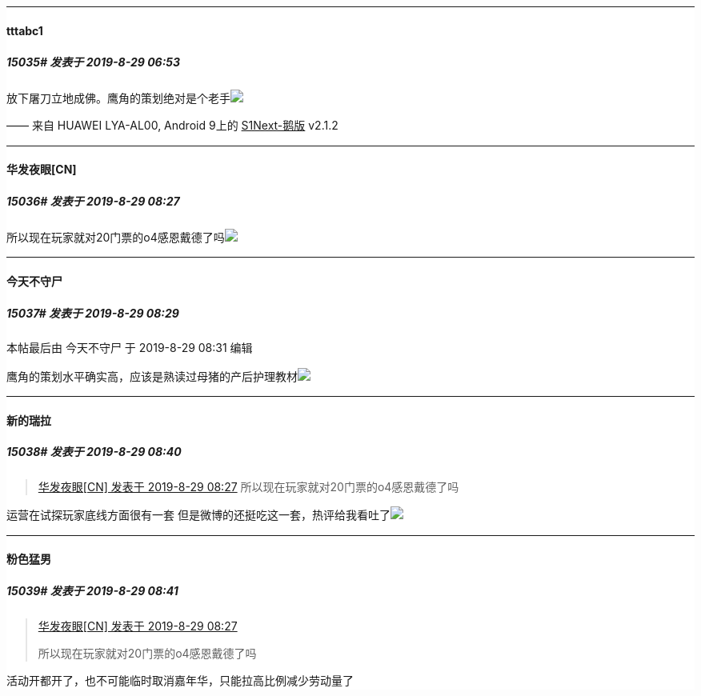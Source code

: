
*****

####  tttabc1  
##### 15035#       发表于 2019-8-29 06:53


放下屠刀立地成佛。鹰角的策划绝对是个老手<img src="https://static.saraba1st.com/image/smiley/face2017/037.png" referrerpolicy="no-referrer">

—— 来自 HUAWEI LYA-AL00, Android 9上的 [S1Next-鹅版](https://github.com/ykrank/S1-Next/releases) v2.1.2


*****

####  华发夜眼[CN]  
##### 15036#       发表于 2019-8-29 08:27


所以现在玩家就对20门票的o4感恩戴德了吗<img src="https://static.saraba1st.com/image/smiley/face2017/068.png" referrerpolicy="no-referrer">


*****

####  今天不守尸  
##### 15037#       发表于 2019-8-29 08:29


 本帖最后由 今天不守尸 于 2019-8-29 08:31 编辑 

鹰角的策划水平确实高，应该是熟读过母猪的产后护理教材<img src="https://static.saraba1st.com/image/smiley/face2017/048.png" referrerpolicy="no-referrer">


*****

####  新的瑞拉  
##### 15038#       发表于 2019-8-29 08:40


<blockquote><a href="httphttps://bbs.saraba1st.com/2b/forum.php?mod=redirect&amp;goto=findpost&amp;pid=45083119&amp;ptid=1574123" target="_blank">华发夜眼[CN] 发表于 2019-8-29 08:27</a>
所以现在玩家就对20门票的o4感恩戴德了吗</blockquote>
运营在试探玩家底线方面很有一套
但是微博的还挺吃这一套，热评给我看吐了<img src="https://i.loli.net/2019/08/29/mVDxGM5YfpC7Iei.png" referrerpolicy="no-referrer">


*****

####  粉色猛男  
##### 15039#       发表于 2019-8-29 08:41


<blockquote><a href="httphttps://bbs.saraba1st.com/2b/forum.php?mod=redirect&amp;goto=findpost&amp;pid=45083119&amp;ptid=1574123" target="_blank">华发夜眼[CN] 发表于 2019-8-29 08:27</a>

所以现在玩家就对20门票的o4感恩戴德了吗</blockquote>
活动开都开了，也不可能临时取消嘉年华，只能拉高比例减少劳动量了
